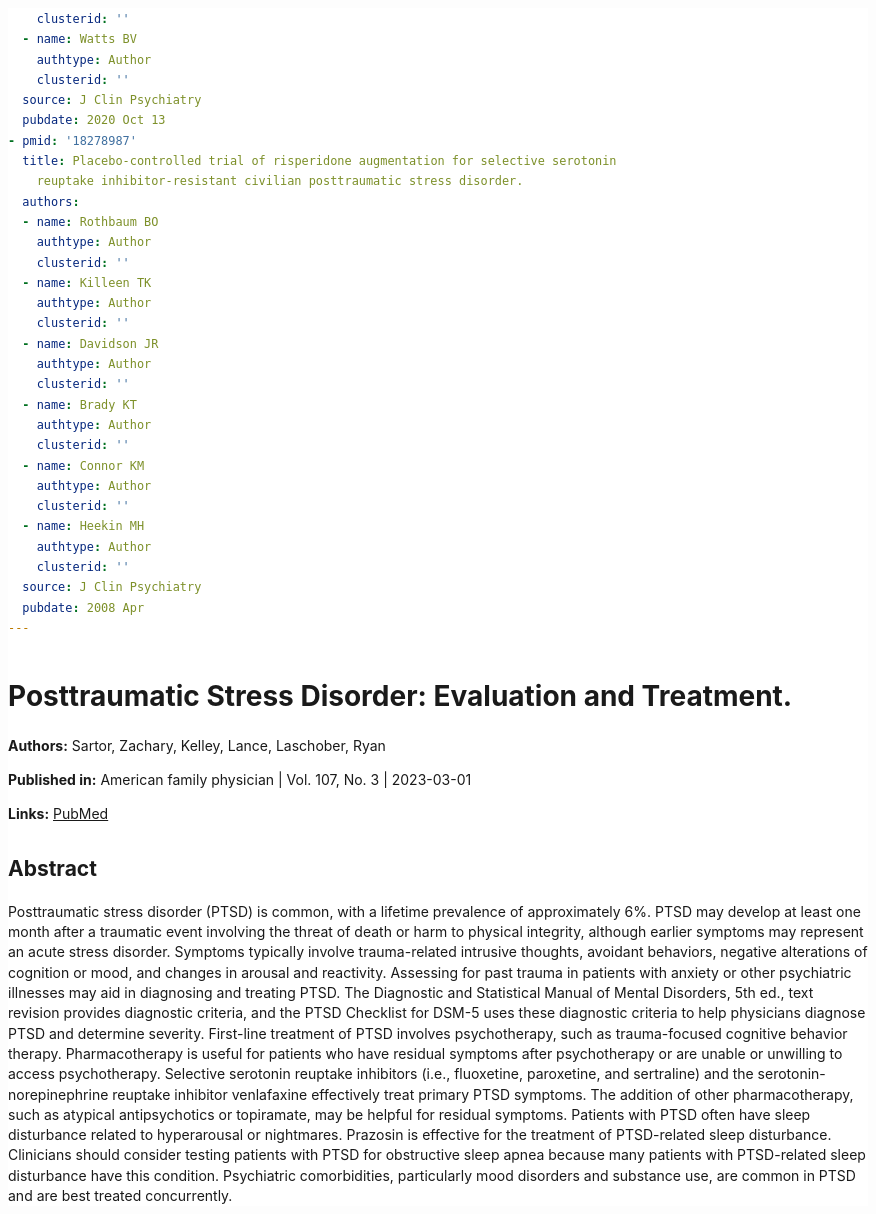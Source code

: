 ```yaml
    clusterid: ''
  - name: Watts BV
    authtype: Author
    clusterid: ''
  source: J Clin Psychiatry
  pubdate: 2020 Oct 13
- pmid: '18278987'
  title: Placebo-controlled trial of risperidone augmentation for selective serotonin
    reuptake inhibitor-resistant civilian posttraumatic stress disorder.
  authors:
  - name: Rothbaum BO
    authtype: Author
    clusterid: ''
  - name: Killeen TK
    authtype: Author
    clusterid: ''
  - name: Davidson JR
    authtype: Author
    clusterid: ''
  - name: Brady KT
    authtype: Author
    clusterid: ''
  - name: Connor KM
    authtype: Author
    clusterid: ''
  - name: Heekin MH
    authtype: Author
    clusterid: ''
  source: J Clin Psychiatry
  pubdate: 2008 Apr
---
```


# Posttraumatic Stress Disorder: Evaluation and Treatment.

**Authors:** Sartor, Zachary, Kelley, Lance, Laschober, Ryan

**Published in:** American family physician | Vol. 107, No. 3 | 2023-03-01

**Links:** [PubMed](https://pubmed.ncbi.nlm.nih.gov/36920821/)

## Abstract

Posttraumatic stress disorder (PTSD) is common, with a lifetime prevalence of approximately 6%. PTSD may develop at least one month after a traumatic event involving the threat of death or harm to physical integrity, although earlier symptoms may represent an acute stress disorder. Symptoms typically involve trauma-related intrusive thoughts, avoidant behaviors, negative alterations of cognition or mood, and changes in arousal and reactivity. Assessing for past trauma in patients with anxiety or other psychiatric illnesses may aid in diagnosing and treating PTSD. The Diagnostic and Statistical Manual of Mental Disorders, 5th ed., text revision provides diagnostic criteria, and the PTSD Checklist for DSM-5 uses these diagnostic criteria to help physicians diagnose PTSD and determine severity. First-line treatment of PTSD involves psychotherapy, such as trauma-focused cognitive behavior therapy. Pharmacotherapy is useful for patients who have residual symptoms after psychotherapy or are unable or unwilling to access psychotherapy. Selective serotonin reuptake inhibitors (i.e., fluoxetine, paroxetine, and sertraline) and the serotonin-norepinephrine reuptake inhibitor venlafaxine effectively treat primary PTSD symptoms. The addition of other pharmacotherapy, such as atypical antipsychotics or topiramate, may be helpful for residual symptoms. Patients with PTSD often have sleep disturbance related to hyperarousal or nightmares. Prazosin is effective for the treatment of PTSD-related sleep disturbance. Clinicians should consider testing patients with PTSD for obstructive sleep apnea because many patients with PTSD-related sleep disturbance have this condition. Psychiatric comorbidities, particularly mood disorders and substance use, are common in PTSD and are best treated concurrently.
